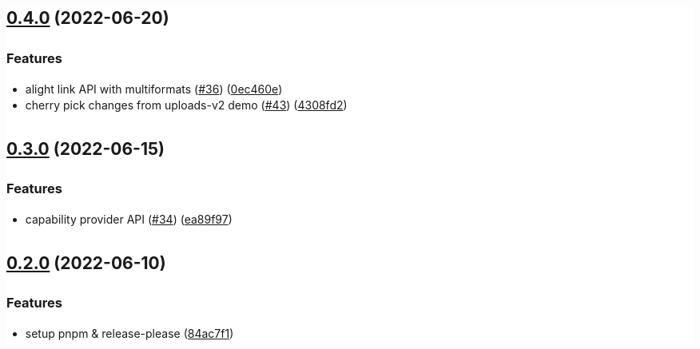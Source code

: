 ## [0.4.0](https://www.github.com/storacha/ucanto/compare/interface-v0.3.0...interface-v0.4.0) (2022-06-20)


### Features

* alight link API with multiformats ([#36](https://www.github.com/storacha/ucanto/issues/36)) ([0ec460e](https://www.github.com/storacha/ucanto/commit/0ec460e43ddda0bb3a3fea8a7881da1463154f36))
* cherry pick changes from uploads-v2 demo ([#43](https://www.github.com/storacha/ucanto/issues/43)) ([4308fd2](https://www.github.com/storacha/ucanto/commit/4308fd2f392b9fcccc52af64432dcb04c8257e0b))

## [0.3.0](https://www.github.com/storacha/ucanto/compare/interface-v0.2.0...interface-v0.3.0) (2022-06-15)


### Features

* capability provider API ([#34](https://www.github.com/storacha/ucanto/issues/34)) ([ea89f97](https://www.github.com/storacha/ucanto/commit/ea89f97125bb484a12ce3ca09a7884911a9fd4d6))

## [0.2.0](https://www.github.com/storacha/ucanto/compare/interface-v0.1.0...interface-v0.2.0) (2022-06-10)


### Features

* setup pnpm & release-please ([84ac7f1](https://www.github.com/storacha/ucanto/commit/84ac7f12e5a66ee4919fa7527858dc916850e3e0))
